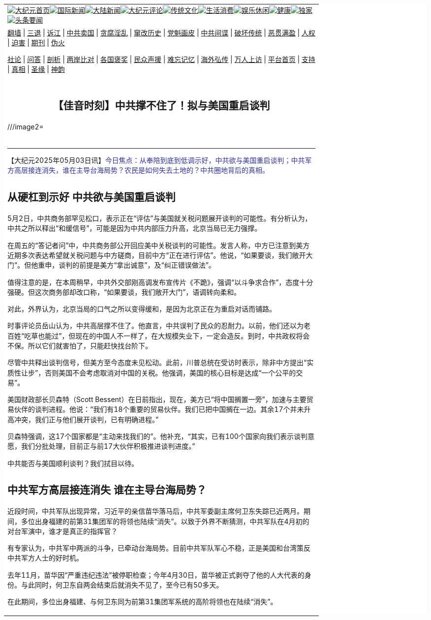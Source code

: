 <a name="1" id="1" target="_blank"></a><span id="1"></span>
<table align=center border="0"><tr><td colspan="2" VALIGN=TOP><a href="https://github.com/1992513/djy/blob/master/gb/nf1351518.md#1"><img src="https://raw.githubusercontent.com/1992513/www/master/t/djy/1.jpg" title="大纪元首页" alt="大纪元首页"></a><a href="https://github.com/1992513/djy/blob/master/gb/n24hr.md#1"><img src="https://raw.githubusercontent.com/1992513/www/master/t/djy/3.jpg" title="国际新闻" alt="国际新闻"></a><a href="https://github.com/1992513/djy/blob/master/gb/nsc413.md#1"><img src="https://raw.githubusercontent.com/1992513/www/master/t/djy/4.jpg" title="大陆新闻" alt="大陆新闻"></a><a href="https://github.com/1992513/djy/blob/master/gb/news392.md#1"><img src="https://raw.githubusercontent.com/1992513/www/master/t/djy/5.jpg" title="大纪元评论" alt="大纪元评论"></a><a href="https://github.com/1992513/djy/blob/master/gb/news2007.md#1"><img src="https://raw.githubusercontent.com/1992513/www/master/t/djy/6.jpg" title="传统文化" alt="传统文化"></a><a href="https://github.com/1992513/djy/blob/master/gb/news2008.md#1"><img src="https://raw.githubusercontent.com/1992513/www/master/t/djy/7.jpg" title="生活消费" alt="生活消费"></a><a href="https://github.com/1992513/djy/blob/master/gb/ncyule.md#1"><img src="https://raw.githubusercontent.com/1992513/www/master/t/djy/8.jpg" title="娱乐休闲" alt="娱乐休闲"></a><a href="https://github.com/1992513/djy/blob/master/gb/nsc1002.md#1"><img src="https://raw.githubusercontent.com/1992513/www/master/t/djy/9.jpg" title="健康" alt="健康"></a><a href="https://github.com/1992513/djy/blob/master/gb/nf6092.md#1"><img src="https://raw.githubusercontent.com/1992513/www/master/t/djy/10a.jpg" title="独家" alt="独家"></a><a href="https://github.com/1992513/djy/blob/master/gb/nf4514.md#1"><img src="https://raw.githubusercontent.com/1992513/www/master/t/djy/12a.jpg" title="头条要闻" alt="头条要闻"></a></td></tr>
<tr><td colspan="2" VALIGN=TOP><a target="_blank" href="https://github.com/1992513/www/blob/master/README.md?zsrh#1">翻墙</a> | <a target="_blank" href="https://github.com/1992513/djy/blob/master/gb/nf5657.md#1">三退</a> | <a target="_blank" href="https://github.com/1992513/djy/blob/master/gb/nf6124.md#1">诉江</a> | <a target="_blank" href="https://github.com/1992513/djy/blob/master/gb/nf1176117.md#1">中共卖国</a> | <a target="_blank" href="https://github.com/1992513/djy/blob/master/gb/nf5773.md#1">贪腐淫乱</a> | <a target="_blank" href="https://github.com/1992513/djy/blob/master/gb/nf1176115.md#1">窜改历史</a> | <a target="_blank" href="https://github.com/1992513/djy/blob/master/gb/nf1176107.md#1">党魁画皮</a> | <a target="_blank" href="https://github.com/1992513/djy/blob/master/gb/nf1320400.md#1">中共间谍</a> | <a target="_blank" href="https://github.com/1992513/djy/blob/master/gb/nf1176114.md#1">破坏传统</a> | <a target="_blank" href="https://github.com/1992513/ntdtv/blob/master/gb/prog447_1.md#1">恶贯满盈</a> | <a target="_blank" href="https://github.com/1992513/djy/blob/master/gb/ncid278.md#1">人权</a> | <a target="_blank" href="https://github.com/1992513/djy/blob/master/gb/nf1176111.md#1">迫害</a> | <a target="_blank" href="https://gitlab.com/szzdlab/mh-qikan/blob/master/README.md#1">期刊</a> | <a target="_blank" href="https://github.com/1992513/djy/blob/master/gb/nf5562.md#1">伪火</a></p><p><a target="_blank" href="https://github.com/1992513/djy/blob/master/gb/9p.md#1">社论</a> | <a target="_blank" href="https://github.com/1992513/djy/blob/master/gb/nf4378.md#1">问答</a> | <a target="_blank" href="https://github.com/1992513/djy/blob/master/gb/nf5792.md#1">剖析</a> | <a target="_blank" href="https://github.com/1992513/djy/blob/master/gb/nf5735.md#1">两岸比对</a> | <a target="_blank" href="https://github.com/1992513/djy/blob/master/gb/nf6119.md#1">各国褒奖</a> | <a target="_blank" href="https://github.com/1992513/djy/blob/master/gb/nf6120.md#1">民众声援</a> | <a target="_blank" href="https://github.com/1992513/djy/blob/master/gb/nf1188594.md#1">难忘记忆</a> | <a target="_blank" href="https://github.com/1992513/djy/blob/master/gb/nf3180.md#1">海外弘传</a> | <a target="_blank" href="https://github.com/1992513/djy/blob/master/gb/nf5410.md#1">万人上访</a> | <a target="_blank" href="https://github.com/1992513/www/blob/master/README.md?zsrh#1">平台首页</a> | <a target="_blank" href="https://github.com/1992513/djy/blob/master/gb/nf4386.md#1">支持</a> | <a target="_blank" href="https://github.com/1992513/djy/blob/master/gb/nf4389.md#1">真相</a> | <a target="_blank" href="https://github.com/1992513/djy/blob/master/gb/nf5790.md#1">圣缘</a> | <a target="_blank" href="https://github.com/1992513/djy/blob/master/gb/nf4786.md#1">神韵</a></td></tr>
<tr><td VALIGN=TOP width="626"><h2 align=center>【佳音时刻】中共撑不住了！拟与美国重启谈判</h2>
///image2=
<h6></h6>
<hr>
	<p>【大纪元2025年05月03日讯】<span style="color: #333399;">今日焦点：从奉陪到底到低调示好，中共欲与美国重启谈判；中共军方高层接连消失，谁在主导台海局势？农民是如何失去土地的？中共圈地背后的真相。</span></p>
<h2>从硬杠到示好 中共欲与美国重启谈判</h2>
<p>5月2日，中共商务部罕见松口，表示正在“评估”与美国就关税问题展开谈判的可能性。有分析认为，中共之所以释出“和缓信号”，可能是因为中共内部压力升高，北京当局已无力强撑。</p>
<p>在周五的“答记者问”中，中共商务部公开回应美中关税谈判的可能性。发言人称，中方已注意到美方近期多次表达希望就关税问题与中方磋商，目前中方“正在进行评估”。他说，“如果要谈，我们敞开大门”。但他重申，谈判的前提是美方“拿出诚意”，及“纠正错误做法”。</p>
<p>值得注意的是，在本周稍早，中共外交部刚高调发布宣传片《不跪》，强调“以斗争求合作”，态度十分强硬。但这次商务部却改口称，“如果要谈，我们敞开大门”，语调转向柔和。</p>
<p>对此，外界认为，北京当局的口气之所以变得缓和，是因为北京正在为重启对话而铺路。</p>
<p>时事评论员岳山认为，中共高层撑不住了。他直言，中共误判了民众的忍耐力。以前，他们还以为老百姓“吃草也能过”，但现在的中国人不一样了，在大规模失业下，一定会造反。到时，中共政权将会不保。所以它们就害怕了，只能赶快找台阶下。</p>
<p>尽管中共释出谈判信号，但美方至今态度未见松动。此前，川普总统在受访时表示，除非中方提出“实质性让步”，否则美国不会考虑取消对中国的关税。他强调，美国的核心目标是达成“一个公平的交易”。</p>
<p>美国财政部长贝森特（Scott Bessent）在日前指出，现在，美方已“将中国搁置一旁”，加速与主要贸易伙伴的谈判进程。他说：“我们有18个重要的贸易伙伴。我们已把中国搁在一边。其余17个并未升高冲突，我们正与他们展开谈判，已有明确进程。”</p>
<p>贝森特强调，这17个国家都是“主动来找我们的”。他补充，“其实，已有100个国家向我们表示谈判意愿，我们分批处理，目前正与前17大伙伴积极推进谈判进度。”</p>
<p>中共能否与美国顺利谈判？我们拭目以待。</p>
<h2>中共军方高层接连消失 谁在主导台海局势？</h2>
<p>近段时间，中共军队出现异常，习近平的亲信苗华落马后，中共军委副主席何卫东失踪已近两月。期间，多位出身福建的前第31集团军的将领也陆续“消失”。以致于外界不断猜测，中共军队在4月初的对台军演中，谁才是真正的指挥官？</p>
<p>有专家认为，中共军中两派的斗争，已牵动台海局势。目前中共军队军心不稳，正是美国和台湾策反中共军方人士的好时机。</p>
<p>去年11月，苗华因“严重违纪违法”被停职检查；今年4月30日，苗华被正式剥夺了他的人大代表的身份。与此同时，何卫东自两会结束后就消失不见了，至今已有50多天。</p>
<p>在此期间，多位出身福建、与何卫东同为前第31集团军系统的高阶将领也在陆续“消失”。</p>